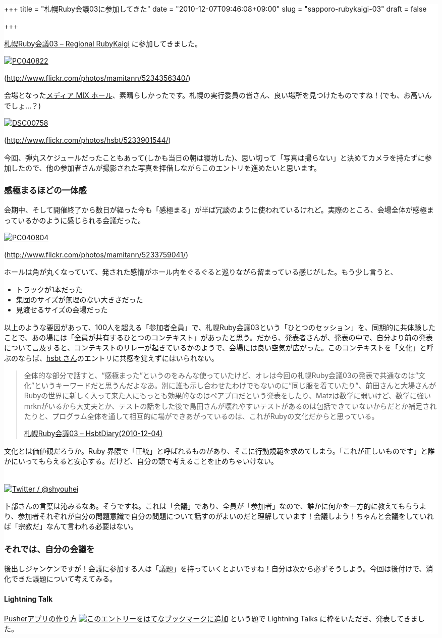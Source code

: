 +++
title = "札幌Ruby会議03に参加してきた"
date = "2010-12-07T09:46:08+09:00"
slug = "sapporo-rubykaigi-03"
draft = false

+++

<p><a href="http://regional.rubykaigi.org/sapporo03" title="札幌Ruby会議03 - Regional RubyKaigi">札幌Ruby会議03 &#8211; Regional RubyKaigi</a> に参加してきました。</p>
<p><a href="http://www.flickr.com/photos/mamitann/5234356340/" title="PC040822 by mamitann, on Flickr"><img src="http://farm6.static.flickr.com/5088/5234356340_f356bd0fd6.jpg" width="500" height="375" alt="PC040822" /></a></p>
<p class="photo-caption">(<a href="http://www.flickr.com/photos/mamitann/5234356340/" title="PC040822 | Flickr - Photo Sharing!">http://www.flickr.com/photos/mamitann/5234356340/</a>)</p>
<p>会場となった<a href="http://www.sweb.co.jp/hall/index.html" title="「メディアMIXホール」〜札幌で多目的に利用できるホール＆スタジオ〜">メディア MIX ホール</a>、素晴らしかったです。札幌の実行委員の皆さん、良い場所を見つけたものですね！(でも、お高いんでしょ…？)</p>
<p><a href="http://www.flickr.com/photos/hsbt/5233901544/" title="DSC00758 by hsbt, on Flickr"><img src="http://farm6.static.flickr.com/5008/5233901544_0f79005c8e.jpg" width="500" height="332" alt="DSC00758" /></a></p>
<p class="photo-caption">(<a href="http://www.flickr.com/photos/hsbt/5233901544/" title="DSC00758 | Flickr - Photo Sharing!">http://www.flickr.com/photos/hsbt/5233901544/</a>)</p>
<p>今回、弾丸スケジュールだったこともあって(しかも当日の朝は寝坊した)、思い切って「写真は撮らない」と決めてカメラを持たずに参加したので、他の参加者さんが撮影された写真を拝借しながらこのエントリを進めたいと思います。</p>
<h3>感極まるほどの一体感</h3>
<p>会期中、そして開催終了から数日が経った今も「感極まる」が半ば冗談のように使われているけれど。実際のところ、会場全体が感極まっているかのように感じられる会議だった。</p>
<p><a href="http://www.flickr.com/photos/mamitann/5233759041/" title="PC040804 by mamitann, on Flickr"><img src="http://farm6.static.flickr.com/5046/5233759041_086d1fa5ee.jpg" width="500" height="375" alt="PC040804" /></a></p>
<p class="photo-caption">(<a href="http://www.flickr.com/photos/mamitann/5233759041/" title="PC040804 | Flickr - Photo Sharing!">http://www.flickr.com/photos/mamitann/5233759041/</a>)</p>
<p>ホールは角が丸くなっていて、発された感情がホール内をぐるぐると巡りながら留まっている感じがした。もう少し言うと、</p>
<ul>
<li>トラックが1本だった</li>
<li>集団のサイズが無理のない大きさだった</li>
<li>見渡せるサイズの会場だった</li>
</ul>
<p>以上のような要因があって、100人を超える「参加者全員」で、札幌Ruby会議03という「ひとつのセッション」を、同期的に共体験したことで、あの場には「全員が共有するひとつのコンテキスト」があったと思う。だから、発表者さんが、発表の中で、自分より前の発表について言及すると、コンテキストのリレーが起きているかのようで、会場には良い空気が広がった。このコンテキストを「文化」と呼ぶのならば、<a href="http://www.hsbt.org/" title="www.hsbt.org">hsbt さん</a>のエントリに共感を覚えずにはいられない。</p>
<blockquote><p>
全体的な部分で話すと、“感極まった”というのをみんな使っていたけど、オレは今回の札幌Ruby会議03の発表で共通なのは“文化”というキーワードだと思うんだよなあ。別に誰も示し合わせたわけでもないのに&#8221;同じ服を着ていたり&#8221;、前田さんと大場さんがRubyの世界に新しく入って来た人にもっとも効果的なのはペアプロだという発表をしたり、Matzは数学に弱いけど、数学に強いmrknがいるから大丈夫とか、テストの話をした後で島田さんが壊れやすいテストがあるのは包括できていないからだとか補足されたりと、プログラム全体を通して相互的に場ができあがっているのは、これがRubyの文化だからと思っている。</p>
<p><a class="quote" href="http://www.hsbt.org/diary/20101204.html#p01" title="札幌Ruby会議03 - HsbtDiary(2010-12-04)">札幌Ruby会議03 &#8211; HsbtDiary(2010-12-04)</a>
</p></blockquote>
<p>文化とは価値観だろうか。Ruby 界隈で「正統」と呼ばれるものがあり、そこに行動規範を求めてしまう。「これが正しいものです」と誰かにいってもらえると安心する。だけど、自分の頭で考えることを止めちゃいけない。</p>
<p><a href="http://twitter.com/shyouhei/status/11093969316347904" title="Twitter / @shyouhei"><br />
  <img src="http://img.skitch.com/20101207-qyndfqxuwmwh4fwwtm21j3kqqb.png" alt="Twitter / @shyouhei" /><br />
</a></p>
<p>卜部さんの言葉は沁みるなあ。そうですね。これは「会議」であり、全員が「参加者」なので、誰かに何かを一方的に教えてもらうより、参加者それぞれが自分の問題意識で自分の問題について話すのがよいのだと理解しています！会議しよう！ちゃんと会議をしていれば「宗教だ」なんて言われる必要はない。</p>
<h3>それでは、自分の会議を</h3>
<p>後出しジャンケンですが！会議に参加する人は「議題」を持っていくとよいですね！自分は次から必ずそうしよう。今回は後付けで、消化できた議題について考えてみる。</p>
<h4>Lightning Talk</h4>
<p><a href="http://www.slideshare.net/june29/pusher" title="Pusherアプリの作り方">Pusherアプリの作り方</a> <a href="http://b.hatena.ne.jp/entry/http://www.slideshare.net/june29/pusher" class="hatena-bookmark-button" data-hatena-bookmark-title="Pusherアプリの作り方" data-hatena-bookmark-layout="standard" title="このエントリーをはてなブックマークに追加"><img src="http://b.st-hatena.com/images/entry-button/button-only.gif" alt="このエントリーをはてなブックマークに追加" width="20" height="20" style="border: none;" /></a><script type="text/javascript" src="http://b.st-hatena.com/js/bookmark_button.js" charset="utf-8" async="async"></script> という題で Lightning Talks に枠をいただき、発表してきました。</p>
<p><object id="__sse6026601" width="500" height="420"><param name="movie" value="http://static.slidesharecdn.com/swf/ssplayer2.swf?doc=sprk03-101204020145-phpapp02&#038;stripped_title=pusher&#038;userName=june29" /><param name="allowFullScreen" value="true"/><param name="allowScriptAccess" value="always"/><embed name="__sse6026601" src="http://static.slidesharecdn.com/swf/ssplayer2.swf?doc=sprk03-101204020145-phpapp02&#038;stripped_title=pusher&#038;userName=june29" type="application/x-shockwave-flash" allowscriptaccess="always" allowfullscreen="true" width="500" height="420"></embed></object></p>
